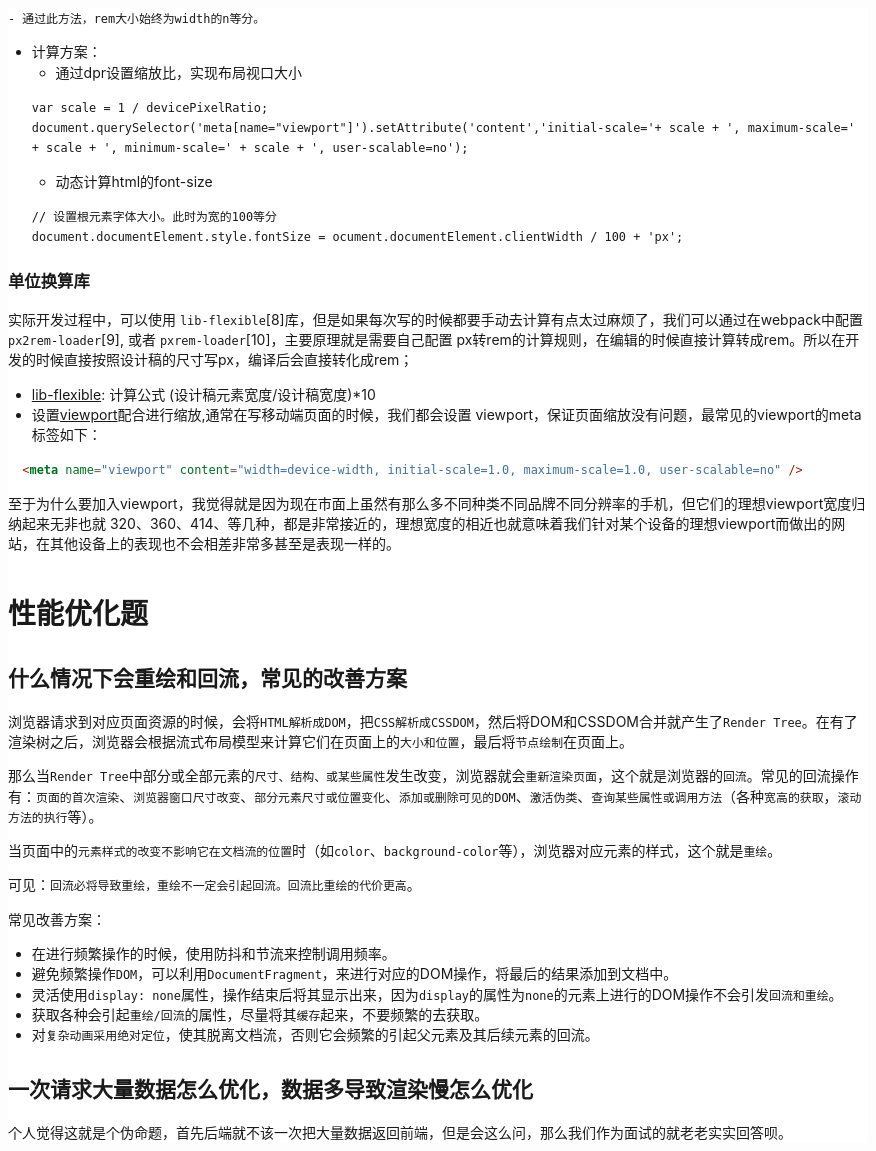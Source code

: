     - 通过此方法，rem大小始终为width的n等分。
  - 计算方案：
    - 通过dpr设置缩放比，实现布局视口大小
    ```JS
    var scale = 1 / devicePixelRatio;  
    document.querySelector('meta[name="viewport"]').setAttribute('content','initial-scale='+ scale + ', maximum-scale=' + scale + ', minimum-scale=' + scale + ', user-scalable=no');
    ```
    - 动态计算html的font-size
    ```JS
    // 设置根元素字体大小。此时为宽的100等分
    document.documentElement.style.fontSize = ocument.documentElement.clientWidth / 100 + 'px';
    ```
### 单位换算库

  实际开发过程中，可以使用 `lib-flexible`[8]库，但是如果每次写的时候都要手动去计算有点太过麻烦了，我们可以通过在webpack中配置 `px2rem-loader`[9], 或者 `pxrem-loader`[10]，主要原理就是需要自己配置 px转rem的计算规则，在编辑的时候直接计算转成rem。所以在开发的时候直接按照设计稿的尺寸写px，编译后会直接转化成rem；
  - [lib-flexible](https://github.com/amfe/article/issues/17): 计算公式 (设计稿元素宽度/设计稿宽度)*10
  - 设置[viewport](http://www.cnblogs.com/azhai-biubiubiu/p/5305022.html)配合进行缩放,通常在写移动端页面的时候，我们都会设置         viewport，保证页面缩放没有问题，最常见的viewport的meta标签如下：
  ```html
    <meta name="viewport" content="width=device-width, initial-scale=1.0, maximum-scale=1.0, user-scalable=no" />
  ```
  至于为什么要加入viewport，我觉得就是因为现在市面上虽然有那么多不同种类不同品牌不同分辨率的手机，但它们的理想viewport宽度归纳起来无非也就 320、360、414、等几种，都是非常接近的，理想宽度的相近也就意味着我们针对某个设备的理想viewport而做出的网站，在其他设备上的表现也不会相差非常多甚至是表现一样的。

# 性能优化题

## 什么情况下会重绘和回流，常见的改善方案

浏览器请求到对应页面资源的时候，会将`HTML解析成DOM`，把`CSS解析成CSSDOM`，然后将DOM和CSSDOM合并就产生了`Render Tree`。在有了渲染树之后，浏览器会根据流式布局模型来计算它们在页面上的`大小和位置`，最后将`节点绘制`在页面上。

那么当`Render Tree`中部分或全部元素的`尺寸、结构、或某些属性`发生改变，浏览器就会`重新渲染页面`，这个就是浏览器的`回流`。常见的回流操作有：`页面的首次渲染`、`浏览器窗口尺寸改变`、`部分元素尺寸或位置变化`、`添加或删除可见的DOM`、`激活伪类`、`查询某些属性或调用方法`（各种`宽高的获取`，`滚动方法的执行`等）。

当页面中的`元素样式的改变不影响它在文档流的位置`时（如`color`、`background-color`等），浏览器对应元素的样式，这个就是`重绘`。

可见：`回流必将导致重绘，重绘不一定会引起回流。回流比重绘的代价更高`。

常见改善方案：

- 在进行频繁操作的时候，使用防抖和节流来控制调用频率。
- 避免频繁操作`DOM`，可以利用`DocumentFragment`，来进行对应的DOM操作，将最后的结果添加到文档中。
- 灵活使用`display: none`属性，操作结束后将其显示出来，因为`display`的属性为`none`的元素上进行的DOM操作不会引发`回流和重绘`。
- 获取各种会引起`重绘/回流`的属性，尽量将其`缓存`起来，不要频繁的去获取。
- 对`复杂动画采用绝对定位`，使其脱离文档流，否则它会频繁的引起父元素及其后续元素的回流。

## 一次请求大量数据怎么优化，数据多导致渲染慢怎么优化

个人觉得这就是个伪命题，首先后端就不该一次把大量数据返回前端，但是会这么问，那么我们作为面试的就老老实实回答呗。
